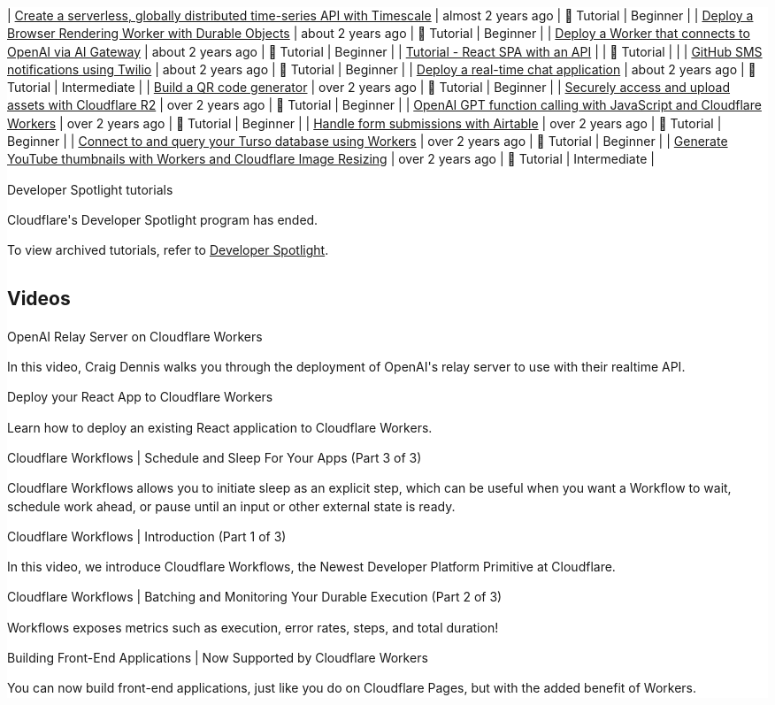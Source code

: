 | [Create a serverless, globally distributed time-series API with Timescale](https://developers.cloudflare.com/hyperdrive/tutorials/serverless-timeseries-api-with-timescale/) | almost 2 years ago | 📝 Tutorial | Beginner |
| [Deploy a Browser Rendering Worker with Durable Objects](https://developers.cloudflare.com/browser-rendering/workers-bindings/browser-rendering-with-do/) | about 2 years ago | 📝 Tutorial | Beginner |
| [Deploy a Worker that connects to OpenAI via AI Gateway](https://developers.cloudflare.com/ai-gateway/tutorials/deploy-aig-worker/) | about 2 years ago | 📝 Tutorial | Beginner |
| [Tutorial - React SPA with an API](https://developers.cloudflare.com/workers/vite-plugin/tutorial/) | | 📝 Tutorial | |
| [GitHub SMS notifications using Twilio](https://developers.cloudflare.com/workers/tutorials/github-sms-notifications-using-twilio/) | about 2 years ago | 📝 Tutorial | Beginner |
| [Deploy a real-time chat application](https://developers.cloudflare.com/workers/tutorials/deploy-a-realtime-chat-app/) | about 2 years ago | 📝 Tutorial | Intermediate |
| [Build a QR code generator](https://developers.cloudflare.com/workers/tutorials/build-a-qr-code-generator/) | over 2 years ago | 📝 Tutorial | Beginner |
| [Securely access and upload assets with Cloudflare R2](https://developers.cloudflare.com/workers/tutorials/upload-assets-with-r2/) | over 2 years ago | 📝 Tutorial | Beginner |
| [OpenAI GPT function calling with JavaScript and Cloudflare Workers](https://developers.cloudflare.com/workers/tutorials/openai-function-calls-workers/) | over 2 years ago | 📝 Tutorial | Beginner |
| [Handle form submissions with Airtable](https://developers.cloudflare.com/workers/tutorials/handle-form-submissions-with-airtable/) | over 2 years ago | 📝 Tutorial | Beginner |
| [Connect to and query your Turso database using Workers](https://developers.cloudflare.com/workers/tutorials/connect-to-turso-using-workers/) | over 2 years ago | 📝 Tutorial | Beginner |
| [Generate YouTube thumbnails with Workers and Cloudflare Image Resizing](https://developers.cloudflare.com/workers/tutorials/generate-youtube-thumbnails-with-workers-and-images/) | over 2 years ago | 📝 Tutorial | Intermediate |

Developer Spotlight tutorials

Cloudflare's Developer Spotlight program has ended.

To view archived tutorials, refer to [Developer Spotlight](https://developers.cloudflare.com/developer-spotlight/).

## Videos

OpenAI Relay Server on Cloudflare Workers

In this video, Craig Dennis walks you through the deployment of OpenAI's relay server to use with their realtime API.

Deploy your React App to Cloudflare Workers

Learn how to deploy an existing React application to Cloudflare Workers.

Cloudflare Workflows | Schedule and Sleep For Your Apps (Part 3 of 3)

Cloudflare Workflows allows you to initiate sleep as an explicit step, which can be useful when you want a Workflow to wait, schedule work ahead, or pause until an input or other external state is ready.

Cloudflare Workflows | Introduction (Part 1 of 3)

In this video, we introduce Cloudflare Workflows, the Newest Developer Platform Primitive at Cloudflare.

Cloudflare Workflows | Batching and Monitoring Your Durable Execution (Part 2 of 3)

Workflows exposes metrics such as execution, error rates, steps, and total duration!

Building Front-End Applications | Now Supported by Cloudflare Workers

You can now build front-end applications, just like you do on Cloudflare Pages, but with the added benefit of Workers.
